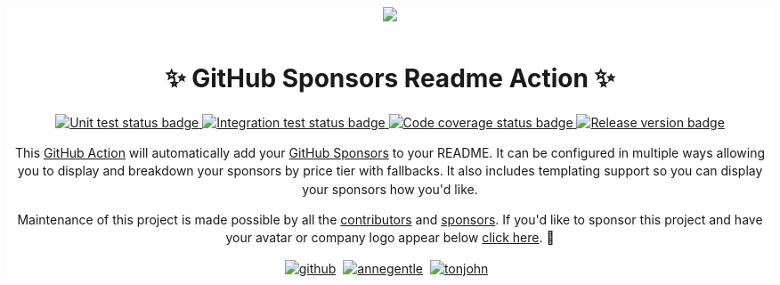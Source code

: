 <p align="center">
  <a href="https://github.com/JamesIves/github-sponsors-readme-action">
    <img width="200px" src="https://github.com/JamesIves/github-sponsors-readme-action/raw/dev/.github/assets/icon.png">
  </a>
</p>

<h1 align="center">
  ✨ GitHub Sponsors Readme Action ✨
</h1>

<p align="center">
  <a href="https://github.com/JamesIves/github-sponsors-readme-action/actions">
    <img src="https://github.com/JamesIves/github-sponsors-readme-action/workflows/unit-tests/badge.svg" alt="Unit test status badge">
  </a>
  
  <a href="https://github.com/JamesIves/github-sponsors-readme-action/actions">
    <img src="https://github.com/JamesIves/github-sponsors-readme-action/workflows/integration-tests/badge.svg" alt="Integration test status badge">
  </a>
  
  <a href="https://codecov.io/gh/JamesIves/github-sponsors-readme-action/branch/dev">
    <img src="https://codecov.io/gh/JamesIves/github-sponsors-readme-action/branch/dev/graph/badge.svg" alt="Code coverage status badge">
  </a>
  
  <a href="https://github.com/JamesIves/github-sponsors-readme-action/releases">
    <img src="https://img.shields.io/github/v/release/JamesIves/github-sponsors-readme-action.svg?logo=github" alt="Release version badge">
  </a>
</p>

<p align="center">
  This <a href="https://github.com/features/actions">GitHub Action</a> will automatically add your <a href="https://github.com/sponsors">GitHub Sponsors</a> to your README. It can be configured in multiple ways allowing you to display and breakdown your sponsors by price tier with fallbacks. It also includes templating support so you can display your sponsors how you'd like.
</p>
<p align="center">
 Maintenance of this project is made possible by all the <a href="https://github.com/JamesIves/github-pages-deploy-action/graphs/contributors">contributors</a> and <a href="https://github.com/sponsors/JamesIves">sponsors</a>. If you'd like to sponsor this project and have your avatar or company logo appear below <a href="https://github.com/sponsors/JamesIves">click here</a>. 💖
</p>

<p align="center">
<a href="https://github.com/github"><img src="https:&#x2F;&#x2F;avatars.githubusercontent.com&#x2F;u&#x2F;9919?v&#x3D;4" width="80px" alt="github" /></a>&nbsp;&nbsp;<a href="https://github.com/annegentle"><img src="https:&#x2F;&#x2F;avatars.githubusercontent.com&#x2F;u&#x2F;501981?u&#x3D;155ca47d6829300d17a5454f0839f341424ecf8d&amp;v&#x3D;4" width="80px" alt="annegentle" /></a>&nbsp;&nbsp;<a href="https://github.com/tonjohn"><img src="https:&#x2F;&#x2F;avatars.githubusercontent.com&#x2F;u&#x2F;7477471?u&#x3D;95de84ff7e5bca043d742be6025ed3d4c593b4f5&amp;v&#x3D;4" width="80px" alt="tonjohn" /></a>&nbsp;&nbsp;
</p>

<p align="center">